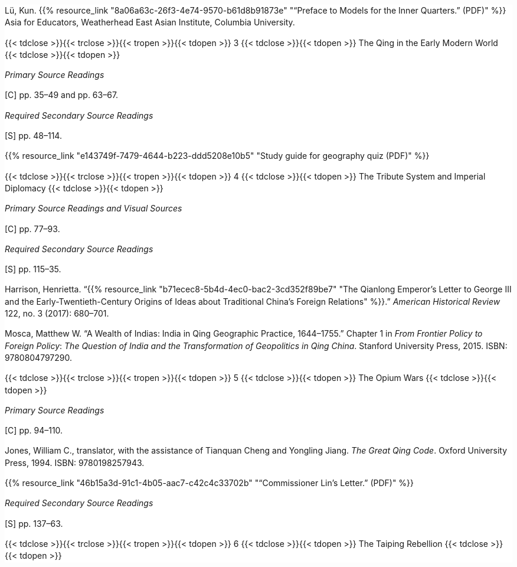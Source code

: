 Lü, Kun. {{% resource_link "8a06a63c-26f3-4e74-9570-b61d8b91873e" "“Preface to Models for the Inner Quarters.” (PDF)" %}} Asia for Educators, Weatherhead East Asian Institute, Columbia University.

{{< tdclose >}}{{< trclose >}}{{< tropen >}}{{< tdopen >}}
3
{{< tdclose >}}{{< tdopen >}}
The Qing in the Early Modern World
{{< tdclose >}}{{< tdopen >}}

*Primary Source Readings*

\[C\] pp. 35–49 and pp. 63–67.

*Required Secondary Source Readings*

\[S\] pp. 48–114.

{{% resource_link "e143749f-7479-4644-b223-ddd5208e10b5" "Study guide for geography quiz (PDF)" %}}

{{< tdclose >}}{{< trclose >}}{{< tropen >}}{{< tdopen >}}
4
{{< tdclose >}}{{< tdopen >}}
The Tribute System and Imperial Diplomacy
{{< tdclose >}}{{< tdopen >}}

*Primary Source Readings and Visual Sources*

\[C\] pp. 77–93.

*Required Secondary Source Readings*

\[S\] pp. 115–35.

Harrison, Henrietta. “{{% resource_link "b71ecec8-5b4d-4ec0-bac2-3cd352f89be7" "The Qianlong Emperor’s Letter to George III and the Early-Twentieth-Century Origins of Ideas about Traditional China’s Foreign Relations" %}}.” *American Historical Review* 122, no. 3 (2017): 680–701.

Mosca, Matthew W. “A Wealth of Indias: India in Qing Geographic Practice, 1644–1755.” Chapter 1 in *From Frontier Policy to Foreign Policy*: *The Question of India and the Transformation of Geopolitics in Qing China*. Stanford University Press, 2015. ISBN: ‎9780804797290.

{{< tdclose >}}{{< trclose >}}{{< tropen >}}{{< tdopen >}}
5
{{< tdclose >}}{{< tdopen >}}
The Opium Wars
{{< tdclose >}}{{< tdopen >}}

*Primary Source Readings*

\[C\] pp. 94–110.

Jones, William C., translator, with the assistance of Tianquan Cheng and Yongling Jiang. *The Great Qing Code*. Oxford University Press, 1994. ISBN: ‎9780198257943.

{{% resource_link "46b15a3d-91c1-4b05-aac7-c42c4c33702b" "“Commissioner Lin’s Letter.” (PDF)" %}}

*Required Secondary Source Readings*

\[S\] pp. 137–63.

{{< tdclose >}}{{< trclose >}}{{< tropen >}}{{< tdopen >}}
6
{{< tdclose >}}{{< tdopen >}}
The Taiping Rebellion
{{< tdclose >}}{{< tdopen >}}
